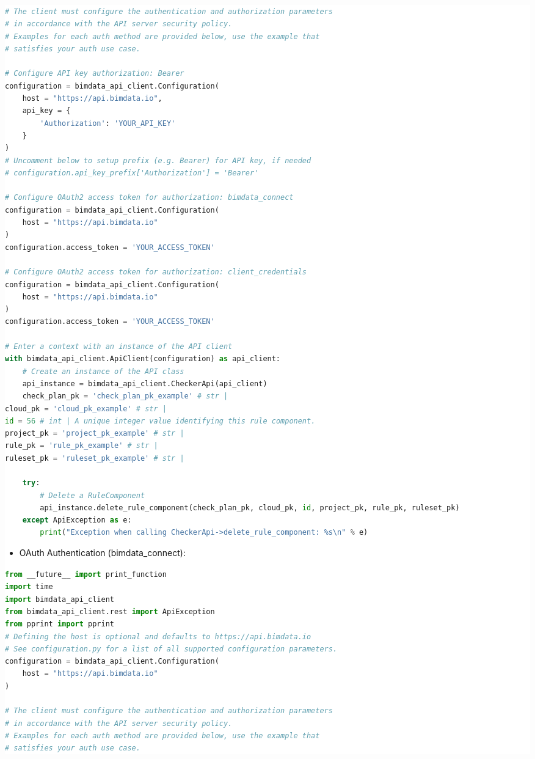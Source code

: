 ```python
# The client must configure the authentication and authorization parameters
# in accordance with the API server security policy.
# Examples for each auth method are provided below, use the example that
# satisfies your auth use case.

# Configure API key authorization: Bearer
configuration = bimdata_api_client.Configuration(
    host = "https://api.bimdata.io",
    api_key = {
        'Authorization': 'YOUR_API_KEY'
    }
)
# Uncomment below to setup prefix (e.g. Bearer) for API key, if needed
# configuration.api_key_prefix['Authorization'] = 'Bearer'

# Configure OAuth2 access token for authorization: bimdata_connect
configuration = bimdata_api_client.Configuration(
    host = "https://api.bimdata.io"
)
configuration.access_token = 'YOUR_ACCESS_TOKEN'

# Configure OAuth2 access token for authorization: client_credentials
configuration = bimdata_api_client.Configuration(
    host = "https://api.bimdata.io"
)
configuration.access_token = 'YOUR_ACCESS_TOKEN'

# Enter a context with an instance of the API client
with bimdata_api_client.ApiClient(configuration) as api_client:
    # Create an instance of the API class
    api_instance = bimdata_api_client.CheckerApi(api_client)
    check_plan_pk = 'check_plan_pk_example' # str | 
cloud_pk = 'cloud_pk_example' # str | 
id = 56 # int | A unique integer value identifying this rule component.
project_pk = 'project_pk_example' # str | 
rule_pk = 'rule_pk_example' # str | 
ruleset_pk = 'ruleset_pk_example' # str | 

    try:
        # Delete a RuleComponent
        api_instance.delete_rule_component(check_plan_pk, cloud_pk, id, project_pk, rule_pk, ruleset_pk)
    except ApiException as e:
        print("Exception when calling CheckerApi->delete_rule_component: %s\n" % e)
```

* OAuth Authentication (bimdata_connect):
```python
from __future__ import print_function
import time
import bimdata_api_client
from bimdata_api_client.rest import ApiException
from pprint import pprint
# Defining the host is optional and defaults to https://api.bimdata.io
# See configuration.py for a list of all supported configuration parameters.
configuration = bimdata_api_client.Configuration(
    host = "https://api.bimdata.io"
)

# The client must configure the authentication and authorization parameters
# in accordance with the API server security policy.
# Examples for each auth method are provided below, use the example that
# satisfies your auth use case.

```